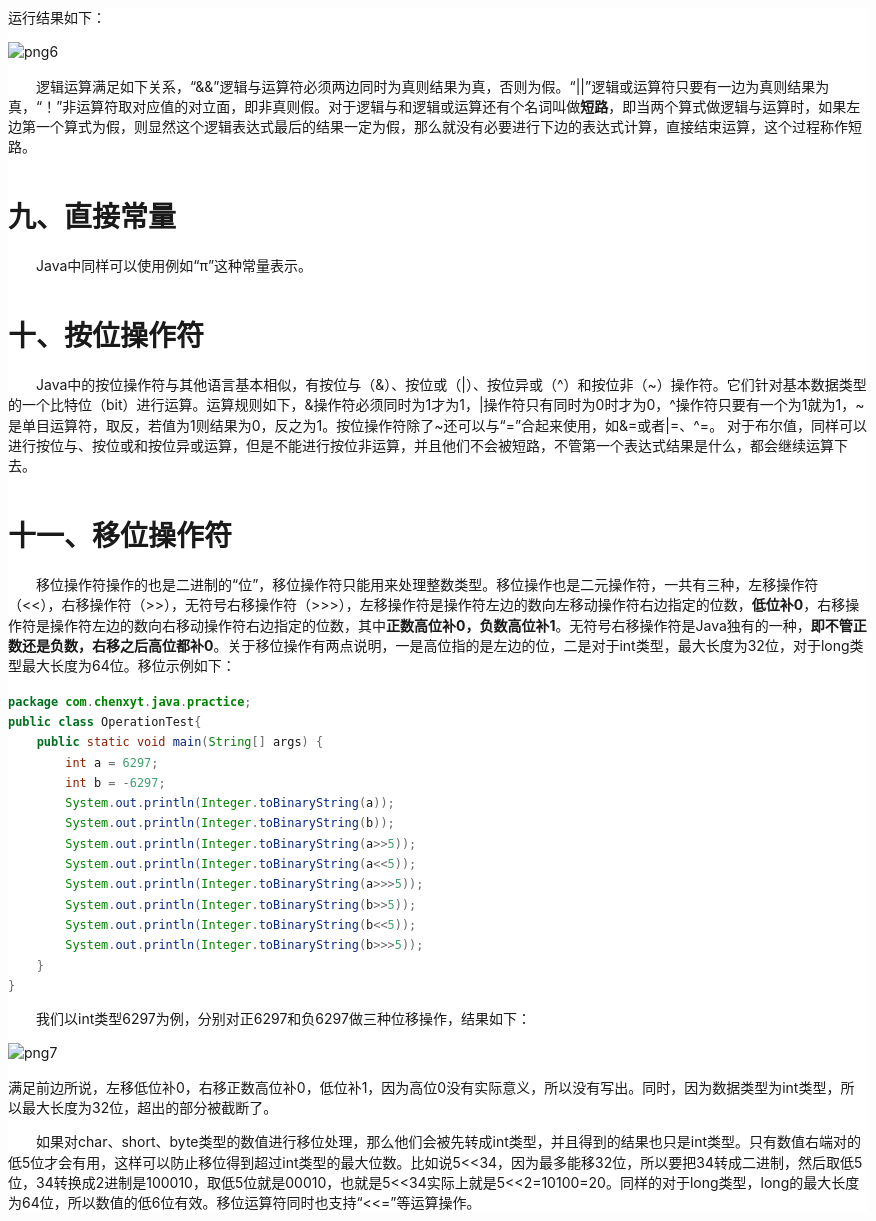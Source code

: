 运行结果如下：

![png6]([Java编程思想]四：操作符/png6.png)

&ensp;&ensp;&ensp;&ensp;逻辑运算满足如下关系，“&&”逻辑与运算符必须两边同时为真则结果为真，否则为假。“||”逻辑或运算符只要有一边为真则结果为真，“！”非运算符取对应值的对立面，即非真则假。对于逻辑与和逻辑或运算还有个名词叫做**短路**，即当两个算式做逻辑与运算时，如果左边第一个算式为假，则显然这个逻辑表达式最后的结果一定为假，那么就没有必要进行下边的表达式计算，直接结束运算，这个过程称作短路。

# 九、直接常量

&ensp;&ensp;&ensp;&ensp;Java中同样可以使用例如“π”这种常量表示。

# 十、按位操作符

&ensp;&ensp;&ensp;&ensp;Java中的按位操作符与其他语言基本相似，有按位与（&）、按位或（|）、按位异或（^）和按位非（~）操作符。它们针对基本数据类型的一个比特位（bit）进行运算。运算规则如下，&操作符必须同时为1才为1，|操作符只有同时为0时才为0，^操作符只要有一个为1就为1，~是单目运算符，取反，若值为1则结果为0，反之为1。按位操作符除了~还可以与“=”合起来使用，如&=或者|=、^=。
对于布尔值，同样可以进行按位与、按位或和按位异或运算，但是不能进行按位非运算，并且他们不会被短路，不管第一个表达式结果是什么，都会继续运算下去。

# 十一、移位操作符

&ensp;&ensp;&ensp;&ensp;移位操作符操作的也是二进制的“位”，移位操作符只能用来处理整数类型。移位操作也是二元操作符，一共有三种，左移操作符（<<），右移操作符（>>），无符号右移操作符（>>>），左移操作符是操作符左边的数向左移动操作符右边指定的位数，**低位补0**，右移操作符是操作符左边的数向右移动操作符右边指定的位数，其中**正数高位补0，负数高位补1**。无符号右移操作符是Java独有的一种，**即不管正数还是负数，右移之后高位都补0**。关于移位操作有两点说明，一是高位指的是左边的位，二是对于int类型，最大长度为32位，对于long类型最大长度为64位。移位示例如下：

```java
package com.chenxyt.java.practice;
public class OperationTest{
	public static void main(String[] args) {
		int a = 6297;
		int b = -6297;
		System.out.println(Integer.toBinaryString(a));
		System.out.println(Integer.toBinaryString(b));
		System.out.println(Integer.toBinaryString(a>>5));
		System.out.println(Integer.toBinaryString(a<<5));
		System.out.println(Integer.toBinaryString(a>>>5));
		System.out.println(Integer.toBinaryString(b>>5));
		System.out.println(Integer.toBinaryString(b<<5));
		System.out.println(Integer.toBinaryString(b>>>5));
	}
}
```

&ensp;&ensp;&ensp;&ensp;我们以int类型6297为例，分别对正6297和负6297做三种位移操作，结果如下：

![png7]([Java编程思想]四：操作符/png7.png)

满足前边所说，左移低位补0，右移正数高位补0，低位补1，因为高位0没有实际意义，所以没有写出。同时，因为数据类型为int类型，所以最大长度为32位，超出的部分被截断了。

&ensp;&ensp;&ensp;&ensp;如果对char、short、byte类型的数值进行移位处理，那么他们会被先转成int类型，并且得到的结果也只是int类型。只有数值右端对的低5位才会有用，这样可以防止移位得到超过int类型的最大位数。比如说5<<34，因为最多能移32位，所以要把34转成二进制，然后取低5位，34转换成2进制是100010，取低5位就是00010，也就是5<<34实际上就是5<<2=10100=20。同样的对于long类型，long的最大长度为64位，所以数值的低6位有效。移位运算符同时也支持“<<=”等运算操作。
